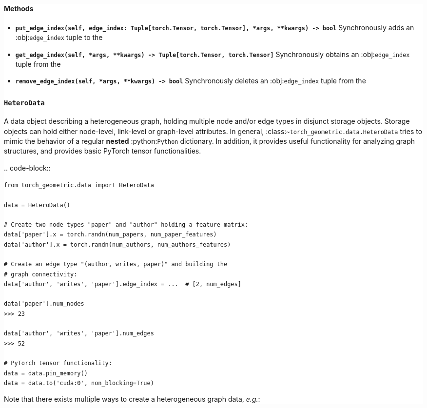 #### Methods

- **`put_edge_index(self, edge_index: Tuple[torch.Tensor, torch.Tensor], *args, **kwargs) -> bool`**
  Synchronously adds an :obj:`edge_index` tuple to the

- **`get_edge_index(self, *args, **kwargs) -> Tuple[torch.Tensor, torch.Tensor]`**
  Synchronously obtains an :obj:`edge_index` tuple from the

- **`remove_edge_index(self, *args, **kwargs) -> bool`**
  Synchronously deletes an :obj:`edge_index` tuple from the

### `HeteroData`

A data object describing a heterogeneous graph, holding multiple node
and/or edge types in disjunct storage objects.
Storage objects can hold either node-level, link-level or graph-level
attributes.
In general, :class:`~torch_geometric.data.HeteroData` tries to mimic the
behavior of a regular **nested** :python:`Python` dictionary.
In addition, it provides useful functionality for analyzing graph
structures, and provides basic PyTorch tensor functionalities.

.. code-block::

    from torch_geometric.data import HeteroData

    data = HeteroData()

    # Create two node types "paper" and "author" holding a feature matrix:
    data['paper'].x = torch.randn(num_papers, num_paper_features)
    data['author'].x = torch.randn(num_authors, num_authors_features)

    # Create an edge type "(author, writes, paper)" and building the
    # graph connectivity:
    data['author', 'writes', 'paper'].edge_index = ...  # [2, num_edges]

    data['paper'].num_nodes
    >>> 23

    data['author', 'writes', 'paper'].num_edges
    >>> 52

    # PyTorch tensor functionality:
    data = data.pin_memory()
    data = data.to('cuda:0', non_blocking=True)

Note that there exists multiple ways to create a heterogeneous graph data,
*e.g.*:
